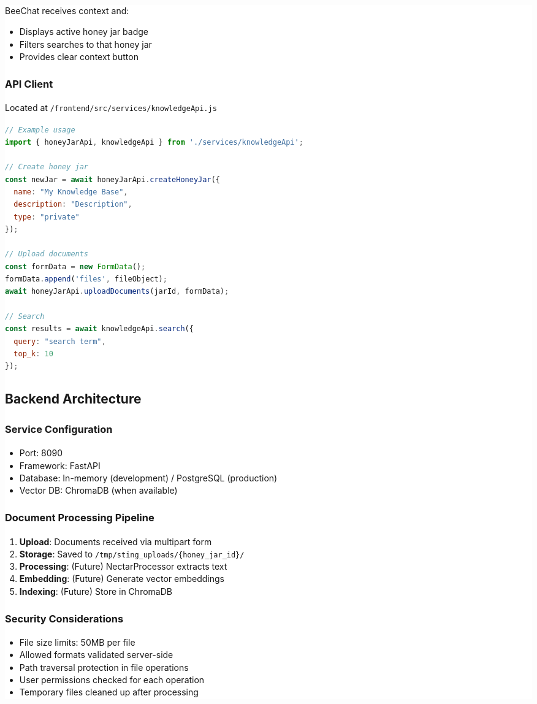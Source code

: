 BeeChat receives context and:
- Displays active honey jar badge
- Filters searches to that honey jar
- Provides clear context button

### API Client

Located at `/frontend/src/services/knowledgeApi.js`

```javascript
// Example usage
import { honeyJarApi, knowledgeApi } from './services/knowledgeApi';

// Create honey jar
const newJar = await honeyJarApi.createHoneyJar({
  name: "My Knowledge Base",
  description: "Description",
  type: "private"
});

// Upload documents
const formData = new FormData();
formData.append('files', fileObject);
await honeyJarApi.uploadDocuments(jarId, formData);

// Search
const results = await knowledgeApi.search({
  query: "search term",
  top_k: 10
});
```

## Backend Architecture

### Service Configuration
- Port: 8090
- Framework: FastAPI
- Database: In-memory (development) / PostgreSQL (production)
- Vector DB: ChromaDB (when available)

### Document Processing Pipeline

1. **Upload**: Documents received via multipart form
2. **Storage**: Saved to `/tmp/sting_uploads/{honey_jar_id}/`
3. **Processing**: (Future) NectarProcessor extracts text
4. **Embedding**: (Future) Generate vector embeddings
5. **Indexing**: (Future) Store in ChromaDB

### Security Considerations

- File size limits: 50MB per file
- Allowed formats validated server-side
- Path traversal protection in file operations
- User permissions checked for each operation
- Temporary files cleaned up after processing
